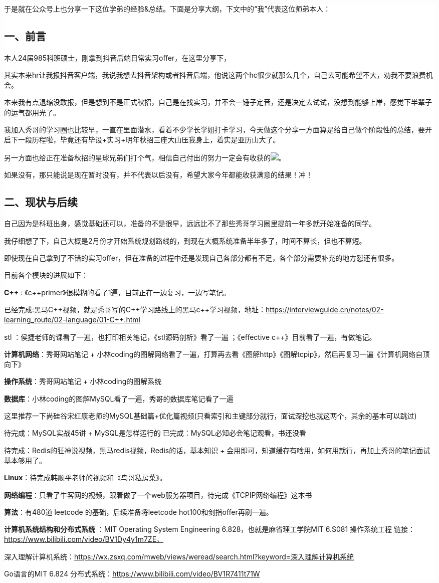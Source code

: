 于是就在公众号上也分享一下这位学弟的经验&总结。下面是分享大纲，下文中的“我”代表这位师弟本人：

## 一、前言

本人24届985科班硕士，刚拿到抖音后端日常实习offer，在这里分享下，

其实本来hr让我报抖音客户端，我说我想去抖音架构或者抖音后端，他说这两个hc很少就那么几个，自己去可能希望不大，劝我不要浪费机会。

本来我有点退缩没敢报，但是想到不是正式秋招，自己是在找实习，并不会一锤子定音，还是决定去试试，没想到能够上岸，感觉下半辈子的运气都用光了。

我加入秀哥的学习圈也比较早，一直在里面潜水，看着不少学长学姐打卡学习，今天做这个分享一方面算是给自己做个阶段性的总结，要开启下一段历程啦，毕竟还有毕设+实习+明年秋招三座大山压我身上，着实是亚历山大了。

另一方面也给正在准备秋招的星球兄弟们打个气，相信自己付出的努力一定会有收获的![](https://mmbiz.qpic.cn/mmbiz_png/BktAsjcTbXib9r0dEIiaA8y7pnfFScpza4Qc730CGfWZVmWznDrSuibyE60Brrefl5xcZu9jXFiaCWuGmHqX4uPbvQ/640?wx_fmt=png&wxfrom=5&wx_lazy=1&wx_co=1)。

如果没有，那只能说是现在暂时没有，并不代表以后没有，希望大家今年都能收获满意的结果！冲！

## 二、现状与后续

自己因为是科班出身，感觉基础还可以，准备的不是很早，远远比不了那些秀哥学习圈里提前一年多就开始准备的同学。

我仔细想了下，自己大概是2月份才开始系统规划路线的，到现在大概系统准备半年多了，时间不算长，但也不算短。

即使现在自己拿到了不错的实习offer，但在准备的过程中还是发现自己各部分都有不足，各个部分需要补充的地方怼还有很多。

目前各个模块的进展如下：

**C++** :  《c++primer》很模糊的看了1遍，目前正在一边复习，一边写笔记。

已经完成:黑马C++视频，就是秀哥写的C++学习路线上的黑马c++学习视频，地址：https://interviewguide.cn/notes/02-learning_route/02-language/01-C++.html

stl ：侯捷老师的课看了一遍，也打印相关笔记，《stl源码剖析》看了一遍 ；《effective c++》目前看了一遍，有做笔记。

**计算机网络**：秀哥网站笔记 + 小林coding的图解网络看了一遍，打算再去看《图解http》《图解tcpip》，然后再复习一遍《计算机网络自顶向下》

**操作系统**：秀哥网站笔记 + 小林coding的图解系统

**数据库**：小林coding的图解MySQL看了一遍，秀哥的数据库笔记看了一遍

这里推荐一下尚硅谷宋红康老师的MySQL基础篇+优化篇视频(只看索引和主键部分就行，面试深挖也就这两个，其余的基本可以跳过)

待完成：MySQL实战45讲 + MySQL是怎样运行的 已完成：MySQL必知必会笔记观看，书还没看

待完成：Redis的狂神说视频，黑马redis视频，Redis的话，基本知识 + 会用即可，知道缓存有啥用，如何用就行，再加上秀哥的笔记面试基本够用了。

**Linux**：待完成韩顺平老师的视频和《鸟哥私房菜》。

**网络编程**：只看了牛客网的视频，跟着做了一个web服务器项目，待完成《TCPIP网络编程》这本书

**算法**：有480道 leetcode 的基础，后续准备将leetcode hot100和剑指offer再刷一遍。

**计算机系统结构和分布式系统** ：MIT Operating System Engineering 6.828，也就是麻省理工学院MIT 6.S081 操作系统工程 链接：https://www.bilibili.com/video/BV1Dy4y1m7ZE，

深入理解计算机系统：https://wx.zsxq.com/mweb/views/weread/search.html?keyword=深入理解计算机系统

Go语言的MIT 6.824 分布式系统：https://www.bilibili.com/video/BV1R7411t71W
